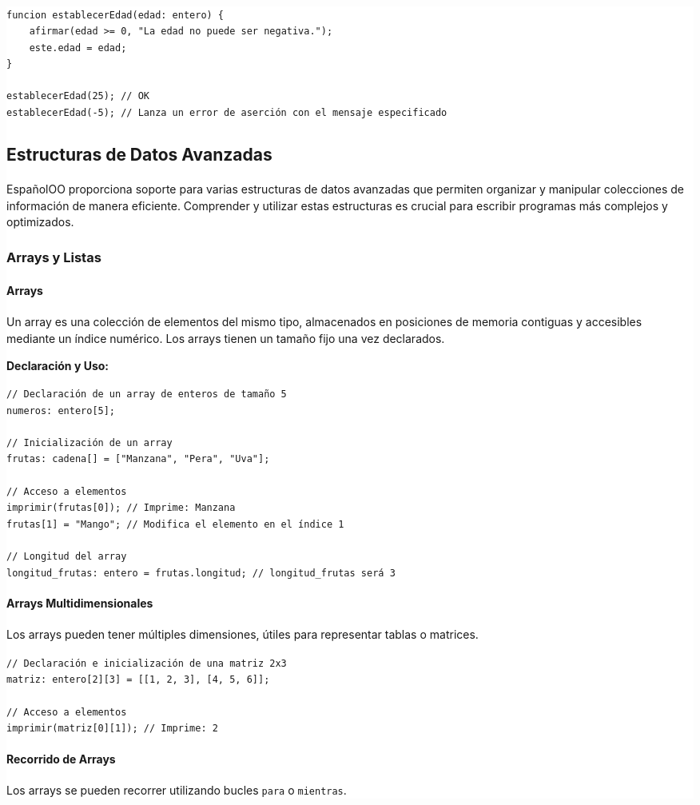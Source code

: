 ```espanoloo
funcion establecerEdad(edad: entero) {
    afirmar(edad >= 0, "La edad no puede ser negativa.");
    este.edad = edad;
}

establecerEdad(25); // OK
establecerEdad(-5); // Lanza un error de aserción con el mensaje especificado
```

## Estructuras de Datos Avanzadas

EspañolOO proporciona soporte para varias estructuras de datos avanzadas que permiten organizar y manipular colecciones de información de manera eficiente. Comprender y utilizar estas estructuras es crucial para escribir programas más complejos y optimizados.

### Arrays y Listas

#### Arrays

Un array es una colección de elementos del mismo tipo, almacenados en posiciones de memoria contiguas y accesibles mediante un índice numérico. Los arrays tienen un tamaño fijo una vez declarados.

**Declaración y Uso:**

```espanoloo
// Declaración de un array de enteros de tamaño 5
numeros: entero[5];

// Inicialización de un array
frutas: cadena[] = ["Manzana", "Pera", "Uva"];

// Acceso a elementos
imprimir(frutas[0]); // Imprime: Manzana
frutas[1] = "Mango"; // Modifica el elemento en el índice 1

// Longitud del array
longitud_frutas: entero = frutas.longitud; // longitud_frutas será 3
```

#### Arrays Multidimensionales

Los arrays pueden tener múltiples dimensiones, útiles para representar tablas o matrices.

```espanoloo
// Declaración e inicialización de una matriz 2x3
matriz: entero[2][3] = [[1, 2, 3], [4, 5, 6]];

// Acceso a elementos
imprimir(matriz[0][1]); // Imprime: 2
```

#### Recorrido de Arrays

Los arrays se pueden recorrer utilizando bucles `para` o `mientras`.
